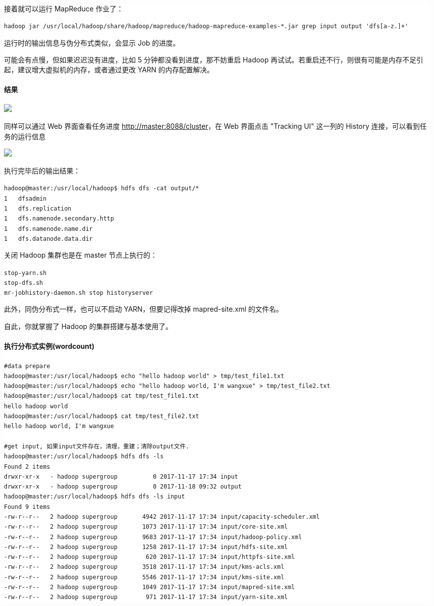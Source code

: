 接着就可以运行 MapReduce 作业了：

```
hadoop jar /usr/local/hadoop/share/hadoop/mapreduce/hadoop-mapreduce-examples-*.jar grep input output 'dfs[a-z.]+'
```

运行时的输出信息与伪分布式类似，会显示 Job 的进度。

可能会有点慢，但如果迟迟没有进度，比如 5 分钟都没看到进度，那不妨重启 Hadoop 再试试。若重启还不行，则很有可能是内存不足引起，建议增大虚拟机的内存，或者通过更改 YARN 的内存配置解决。

#### 结果

![](D:\GitHub\HadoopLearn\success.PNG)

 同样可以通过 Web 界面查看任务进度 <http://master:8088/cluster>，在 Web 界面点击 "Tracking UI" 这一列的 History 连接，可以看到任务的运行信息

![](D:\GitHub\HadoopLearn\UI.PNG)

执行完毕后的输出结果：

```Linux
hadoop@master:/usr/local/hadoop$ hdfs dfs -cat output/*
1	dfsadmin
1	dfs.replication
1	dfs.namenode.secondary.http
1	dfs.namenode.name.dir
1	dfs.datanode.data.dir
```

关闭 Hadoop 集群也是在 master 节点上执行的：

```
stop-yarn.sh
stop-dfs.sh
mr-jobhistory-daemon.sh stop historyserver
```

此外，同伪分布式一样，也可以不启动 YARN，但要记得改掉 mapred-site.xml 的文件名。

自此，你就掌握了 Hadoop 的集群搭建与基本使用了。

#### 执行分布式实例(wordcount)

```Linux
#data prepare
hadoop@master:/usr/local/hadoop$ echo "hello hadoop world" > tmp/test_file1.txt
hadoop@master:/usr/local/hadoop$ echo "hello hadoop world, I'm wangxue" > tmp/test_file2.txt
hadoop@master:/usr/local/hadoop$ cat tmp/test_file1.txt 
hello hadoop world
hadoop@master:/usr/local/hadoop$ cat tmp/test_file2.txt 
hello hadoop world, I'm wangxue

#get input, 如果input文件存在，清理，重建；清除output文件.
hadoop@master:/usr/local/hadoop$ hdfs dfs -ls
Found 2 items
drwxr-xr-x   - hadoop supergroup          0 2017-11-17 17:34 input
drwxr-xr-x   - hadoop supergroup          0 2017-11-18 09:32 output
hadoop@master:/usr/local/hadoop$ hdfs dfs -ls input
Found 9 items
-rw-r--r--   2 hadoop supergroup       4942 2017-11-17 17:34 input/capacity-scheduler.xml
-rw-r--r--   2 hadoop supergroup       1073 2017-11-17 17:34 input/core-site.xml
-rw-r--r--   2 hadoop supergroup       9683 2017-11-17 17:34 input/hadoop-policy.xml
-rw-r--r--   2 hadoop supergroup       1258 2017-11-17 17:34 input/hdfs-site.xml
-rw-r--r--   2 hadoop supergroup        620 2017-11-17 17:34 input/httpfs-site.xml
-rw-r--r--   2 hadoop supergroup       3518 2017-11-17 17:34 input/kms-acls.xml
-rw-r--r--   2 hadoop supergroup       5546 2017-11-17 17:34 input/kms-site.xml
-rw-r--r--   2 hadoop supergroup       1049 2017-11-17 17:34 input/mapred-site.xml
-rw-r--r--   2 hadoop supergroup        971 2017-11-17 17:34 input/yarn-site.xml
```